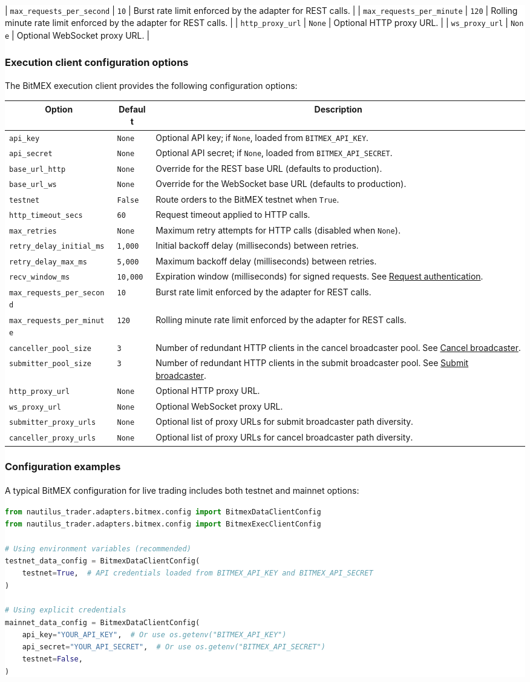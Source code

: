 | `max_requests_per_second`         | `10`     | Burst rate limit enforced by the adapter for REST calls. |
| `max_requests_per_minute`         | `120`    | Rolling minute rate limit enforced by the adapter for REST calls. |
| `http_proxy_url`                  | `None`   | Optional HTTP proxy URL. |
| `ws_proxy_url`                    | `None`   | Optional WebSocket proxy URL. |

### Execution client configuration options

The BitMEX execution client provides the following configuration options:

| Option                   | Default  | Description |
|--------------------------|----------|-------------|
| `api_key`                | `None`   | Optional API key; if `None`, loaded from `BITMEX_API_KEY`. |
| `api_secret`             | `None`   | Optional API secret; if `None`, loaded from `BITMEX_API_SECRET`. |
| `base_url_http`          | `None`   | Override for the REST base URL (defaults to production). |
| `base_url_ws`            | `None`   | Override for the WebSocket base URL (defaults to production). |
| `testnet`                | `False`  | Route orders to the BitMEX testnet when `True`. |
| `http_timeout_secs`      | `60`     | Request timeout applied to HTTP calls. |
| `max_retries`            | `None`   | Maximum retry attempts for HTTP calls (disabled when `None`). |
| `retry_delay_initial_ms` | `1,000`  | Initial backoff delay (milliseconds) between retries. |
| `retry_delay_max_ms`     | `5,000`  | Maximum backoff delay (milliseconds) between retries. |
| `recv_window_ms`         | `10,000` | Expiration window (milliseconds) for signed requests. See [Request authentication](#request-authentication-and-expiration). |
| `max_requests_per_second`| `10`     | Burst rate limit enforced by the adapter for REST calls. |
| `max_requests_per_minute`| `120`    | Rolling minute rate limit enforced by the adapter for REST calls. |
| `canceller_pool_size`    | `3`      | Number of redundant HTTP clients in the cancel broadcaster pool. See [Cancel broadcaster](#cancel-broadcaster). |
| `submitter_pool_size`    | `3`      | Number of redundant HTTP clients in the submit broadcaster pool. See [Submit broadcaster](#submit-broadcaster). |
| `http_proxy_url`         | `None`   | Optional HTTP proxy URL. |
| `ws_proxy_url`           | `None`   | Optional WebSocket proxy URL. |
| `submitter_proxy_urls`   | `None`   | Optional list of proxy URLs for submit broadcaster path diversity. |
| `canceller_proxy_urls`   | `None`   | Optional list of proxy URLs for cancel broadcaster path diversity. |

### Configuration examples

A typical BitMEX configuration for live trading includes both testnet and mainnet options:

```python
from nautilus_trader.adapters.bitmex.config import BitmexDataClientConfig
from nautilus_trader.adapters.bitmex.config import BitmexExecClientConfig

# Using environment variables (recommended)
testnet_data_config = BitmexDataClientConfig(
    testnet=True,  # API credentials loaded from BITMEX_API_KEY and BITMEX_API_SECRET
)

# Using explicit credentials
mainnet_data_config = BitmexDataClientConfig(
    api_key="YOUR_API_KEY",  # Or use os.getenv("BITMEX_API_KEY")
    api_secret="YOUR_API_SECRET",  # Or use os.getenv("BITMEX_API_SECRET")
    testnet=False,
)

```